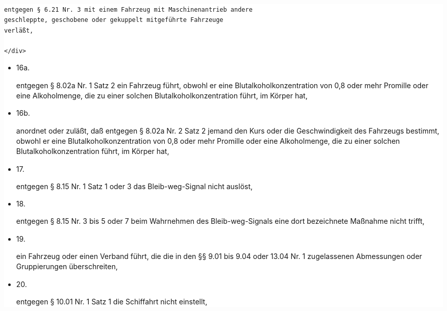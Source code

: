     entgegen § 6.21 Nr. 3 mit einem Fahrzeug mit Maschinenantrieb andere
    geschleppte, geschobene oder gekuppelt mitgeführte Fahrzeuge
    verläßt,
    
    </div>

  - 16a.
    
    <div style="">
    
    entgegen § 8.02a Nr. 1 Satz 2 ein Fahrzeug führt, obwohl er eine
    Blutalkoholkonzentration von 0,8 oder mehr Promille oder eine
    Alkoholmenge, die zu einer solchen Blutalkoholkonzentration führt,
    im Körper hat,
    
    </div>

  - 16b.
    
    <div style="">
    
    anordnet oder zuläßt, daß entgegen § 8.02a Nr. 2 Satz 2 jemand den
    Kurs oder die Geschwindigkeit des Fahrzeugs bestimmt, obwohl er eine
    Blutalkoholkonzentration von 0,8 oder mehr Promille oder eine
    Alkoholmenge, die zu einer solchen Blutalkoholkonzentration führt,
    im Körper hat,
    
    </div>

  - 17\.
    
    <div style="">
    
    entgegen § 8.15 Nr. 1 Satz 1 oder 3 das Bleib-weg-Signal nicht
    auslöst,
    
    </div>

  - 18\.
    
    <div style="">
    
    entgegen § 8.15 Nr. 3 bis 5 oder 7 beim Wahrnehmen des
    Bleib-weg-Signals eine dort bezeichnete Maßnahme nicht trifft,
    
    </div>

  - 19\.
    
    <div style="">
    
    ein Fahrzeug oder einen Verband führt, die die in den §§ 9.01 bis
    9.04 oder 13.04 Nr. 1 zugelassenen Abmessungen oder Gruppierungen
    überschreiten,
    
    </div>

  - 20\.
    
    <div style="">
    
    entgegen § 10.01 Nr. 1 Satz 1 die Schiffahrt nicht einstellt,
    